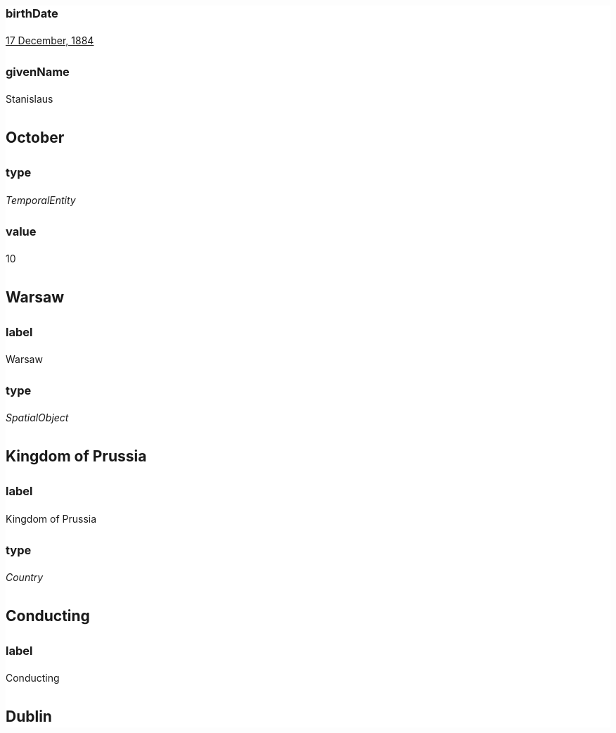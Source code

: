 ### birthDate


[17 December, 1884](#17-December-1884)

### givenName


Stanislaus

## October

### type


*TemporalEntity*

### value


10

## Warsaw

### label


Warsaw

### type


*SpatialObject*

## Kingdom of Prussia

### label


Kingdom of Prussia

### type


*Country*

## Conducting

### label


Conducting

## Dublin
